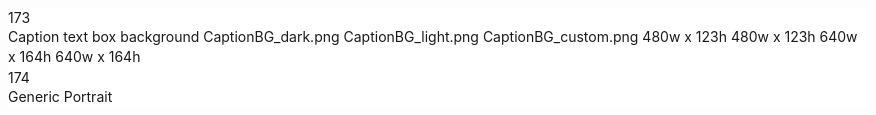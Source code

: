 <div class="row-header-wrapper" style="line-height: 19px;">173</div>

</th>

<td class="s11">Caption text box background</td>

<td class="s11">CaptionBG_dark.png</td>

<td class="s11">CaptionBG_light.png</td>

<td class="s11">CaptionBG_custom.png</td>

<td class="s12">480w x 123h</td>

<td class="s14">480w x 123h</td>

<td class="s14">640w x 164h</td>

<td class="s15">640w x 164h</td>

</tr>

<tr style="height:19px;">

<th id="414780910R173" style="height: 19px;" class="row-headers-background">

<div class="row-header-wrapper" style="line-height: 19px;">174</div>

</th>

<td class="s11">Generic Portrait</td>

